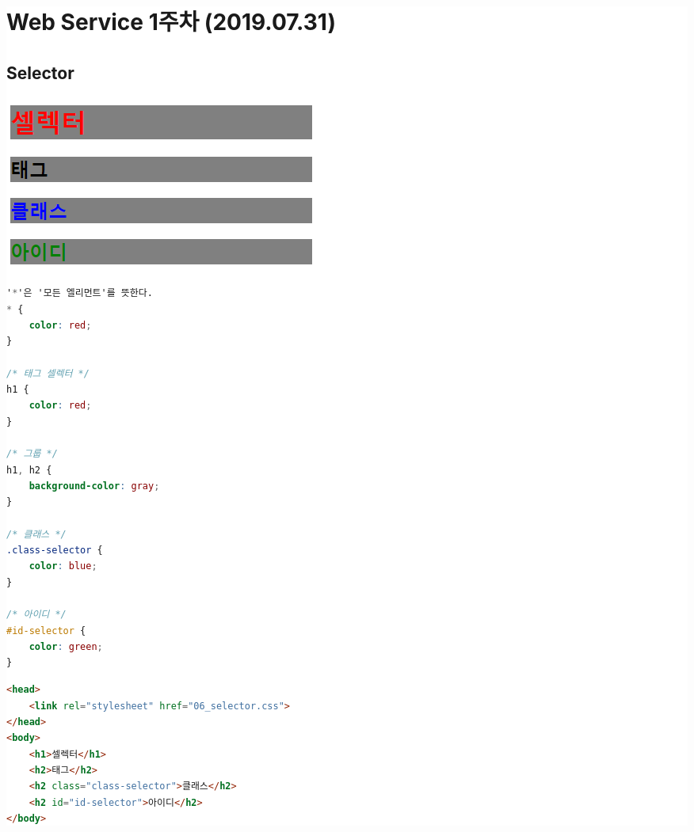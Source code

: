 # Web Service 1주차 (2019.07.31)

## Selector

![selector_1](assets/selector_1.PNG)

```css
'*'은 '모든 엘리먼트'를 뜻한다.
* {
    color: red;
}

/* 태그 셀렉터 */
h1 {
    color: red;
}

/* 그룹 */
h1, h2 {
    background-color: gray;
}

/* 클래스 */
.class-selector {
    color: blue;
}

/* 아이디 */
#id-selector {
    color: green;
}
```

```html
<head>
    <link rel="stylesheet" href="06_selector.css">
</head>
<body>
    <h1>셀렉터</h1>
    <h2>태그</h2>
    <h2 class="class-selector">클래스</h2>
    <h2 id="id-selector">아이디</h2>
</body>
```
